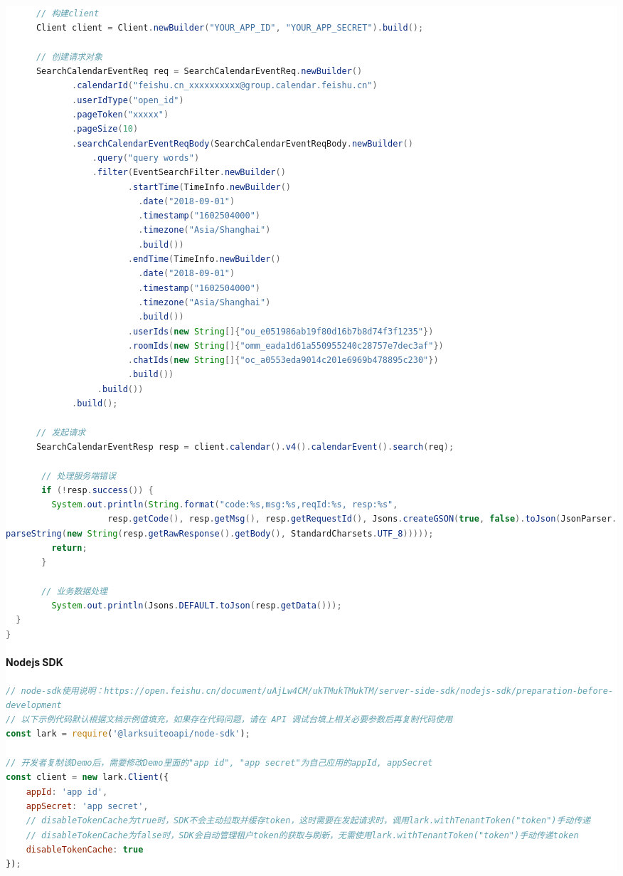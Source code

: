 ```java
      // 构建client
      Client client = Client.newBuilder("YOUR_APP_ID", "YOUR_APP_SECRET").build();

      // 创建请求对象
      SearchCalendarEventReq req = SearchCalendarEventReq.newBuilder()
             .calendarId("feishu.cn_xxxxxxxxxx@group.calendar.feishu.cn")
             .userIdType("open_id")
             .pageToken("xxxxx")
             .pageSize(10)
             .searchCalendarEventReqBody(SearchCalendarEventReqBody.newBuilder()
                 .query("query words")
                 .filter(EventSearchFilter.newBuilder()
                        .startTime(TimeInfo.newBuilder()
                          .date("2018-09-01")
                          .timestamp("1602504000")
                          .timezone("Asia/Shanghai")
                          .build())
                        .endTime(TimeInfo.newBuilder()
                          .date("2018-09-01")
                          .timestamp("1602504000")
                          .timezone("Asia/Shanghai")
                          .build())
                        .userIds(new String[]{"ou_e051986ab19f80d16b7b8d74f3f1235"})
                        .roomIds(new String[]{"omm_eada1d61a550955240c28757e7dec3af"})
                        .chatIds(new String[]{"oc_a0553eda9014c201e6969b478895c230"})
                        .build())
                  .build())
             .build();

      // 发起请求
      SearchCalendarEventResp resp = client.calendar().v4().calendarEvent().search(req);

       // 处理服务端错误
       if (!resp.success()) {
         System.out.println(String.format("code:%s,msg:%s,reqId:%s, resp:%s",
                    resp.getCode(), resp.getMsg(), resp.getRequestId(), Jsons.createGSON(true, false).toJson(JsonParser.parseString(new String(resp.getRawResponse().getBody(), StandardCharsets.UTF_8)))));
         return;
       }

       // 业务数据处理
         System.out.println(Jsons.DEFAULT.toJson(resp.getData()));
  }
}

```

#### Nodejs SDK

```javascript
// node-sdk使用说明：https://open.feishu.cn/document/uAjLw4CM/ukTMukTMukTM/server-side-sdk/nodejs-sdk/preparation-before-development
// 以下示例代码默认根据文档示例值填充，如果存在代码问题，请在 API 调试台填上相关必要参数后再复制代码使用
const lark = require('@larksuiteoapi/node-sdk');

// 开发者复制该Demo后，需要修改Demo里面的"app id", "app secret"为自己应用的appId, appSecret
const client = new lark.Client({
    appId: 'app id',
    appSecret: 'app secret',
    // disableTokenCache为true时，SDK不会主动拉取并缓存token，这时需要在发起请求时，调用lark.withTenantToken("token")手动传递
    // disableTokenCache为false时，SDK会自动管理租户token的获取与刷新，无需使用lark.withTenantToken("token")手动传递token
    disableTokenCache: true
});
```